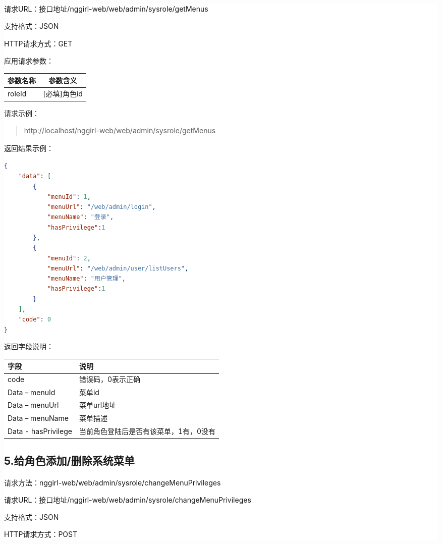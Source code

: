 请求URL：接口地址/nggirl-web/web/admin/sysrole/getMenus

支持格式：JSON

HTTP请求方式：GET

应用请求参数：

|参数名称	|参数含义|
|---|---|
|roleId|[必填]角色id|

请求示例：
>http://localhost/nggirl-web/web/admin/sysrole/getMenus

返回结果示例：

```json
{
    "data": [
        {
            "menuId": 1,
            "menuUrl": "/web/admin/login",
            "menuName": "登录",
            "hasPrivilege":1
        },
        {
            "menuId": 2,
            "menuUrl": "/web/admin/user/listUsers",
            "menuName": "用户管理",
            "hasPrivilege":1
        }
    ],
    "code": 0
}
```

返回字段说明：

字段 | 说明
:------|:-------
code	| 错误码，0表示正确
Data – menuId	| 菜单id
Data – menuUrl	| 菜单url地址
Data – menuName	| 菜单描述
Data - hasPrivilege | 当前角色登陆后是否有该菜单，1有，0没有


<h2 id="5">5.给角色添加/删除系统菜单</h2>

请求方法：nggirl-web/web/admin/sysrole/changeMenuPrivileges

请求URL：接口地址/nggirl-web/web/admin/sysrole/changeMenuPrivileges

支持格式：JSON

HTTP请求方式：POST
